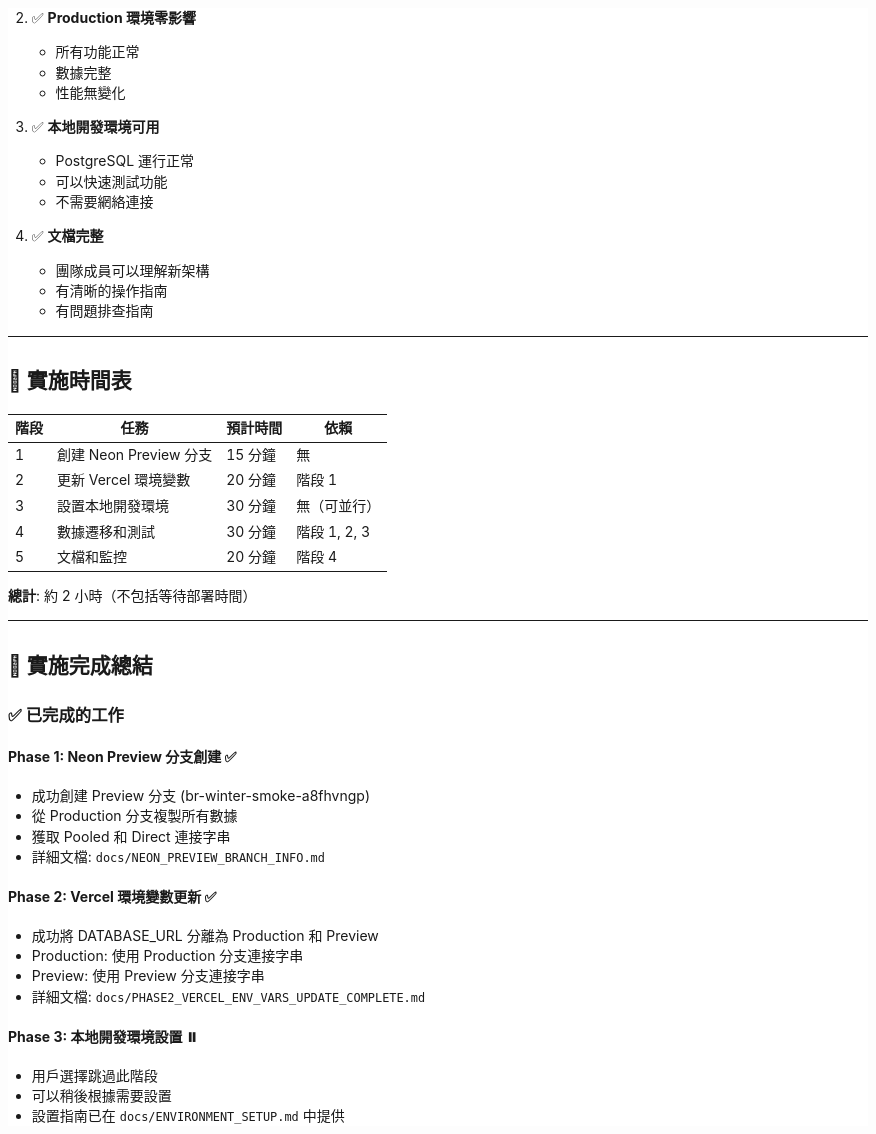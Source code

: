 2. ✅ **Production 環境零影響**
   - 所有功能正常
   - 數據完整
   - 性能無變化

3. ✅ **本地開發環境可用**
   - PostgreSQL 運行正常
   - 可以快速測試功能
   - 不需要網絡連接

4. ✅ **文檔完整**
   - 團隊成員可以理解新架構
   - 有清晰的操作指南
   - 有問題排查指南

---

## 📅 實施時間表

| 階段 | 任務 | 預計時間 | 依賴 |
|------|------|----------|------|
| 1 | 創建 Neon Preview 分支 | 15 分鐘 | 無 |
| 2 | 更新 Vercel 環境變數 | 20 分鐘 | 階段 1 |
| 3 | 設置本地開發環境 | 30 分鐘 | 無（可並行） |
| 4 | 數據遷移和測試 | 30 分鐘 | 階段 1, 2, 3 |
| 5 | 文檔和監控 | 20 分鐘 | 階段 4 |

**總計**: 約 2 小時（不包括等待部署時間）

---

## 🎉 實施完成總結

### ✅ 已完成的工作

#### Phase 1: Neon Preview 分支創建 ✅
- 成功創建 Preview 分支 (br-winter-smoke-a8fhvngp)
- 從 Production 分支複製所有數據
- 獲取 Pooled 和 Direct 連接字串
- 詳細文檔: `docs/NEON_PREVIEW_BRANCH_INFO.md`

#### Phase 2: Vercel 環境變數更新 ✅
- 成功將 DATABASE_URL 分離為 Production 和 Preview
- Production: 使用 Production 分支連接字串
- Preview: 使用 Preview 分支連接字串
- 詳細文檔: `docs/PHASE2_VERCEL_ENV_VARS_UPDATE_COMPLETE.md`

#### Phase 3: 本地開發環境設置 ⏸️
- 用戶選擇跳過此階段
- 可以稍後根據需要設置
- 設置指南已在 `docs/ENVIRONMENT_SETUP.md` 中提供
